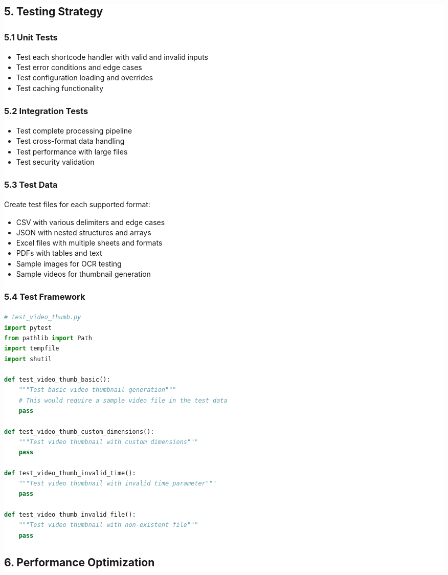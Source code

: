 ## 5. Testing Strategy

### 5.1 Unit Tests
- Test each shortcode handler with valid and invalid inputs
- Test error conditions and edge cases
- Test configuration loading and overrides
- Test caching functionality

### 5.2 Integration Tests
- Test complete processing pipeline
- Test cross-format data handling
- Test performance with large files
- Test security validation

### 5.3 Test Data
Create test files for each supported format:
- CSV with various delimiters and edge cases
- JSON with nested structures and arrays
- Excel files with multiple sheets and formats
- PDFs with tables and text
- Sample images for OCR testing
- Sample videos for thumbnail generation

### 5.4 Test Framework
```python
# test_video_thumb.py
import pytest
from pathlib import Path
import tempfile
import shutil

def test_video_thumb_basic():
    """Test basic video thumbnail generation"""
    # This would require a sample video file in the test data
    pass

def test_video_thumb_custom_dimensions():
    """Test video thumbnail with custom dimensions"""
    pass

def test_video_thumb_invalid_time():
    """Test video thumbnail with invalid time parameter"""
    pass

def test_video_thumb_invalid_file():
    """Test video thumbnail with non-existent file"""
    pass
```

## 6. Performance Optimization
